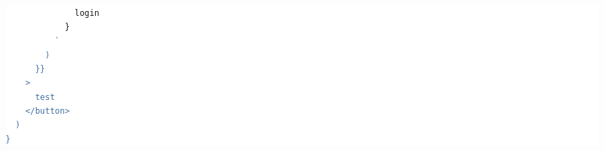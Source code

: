 ```js
              login
            }
          `
        )
      }}
    >
      test
    </button>
  )
}
```
